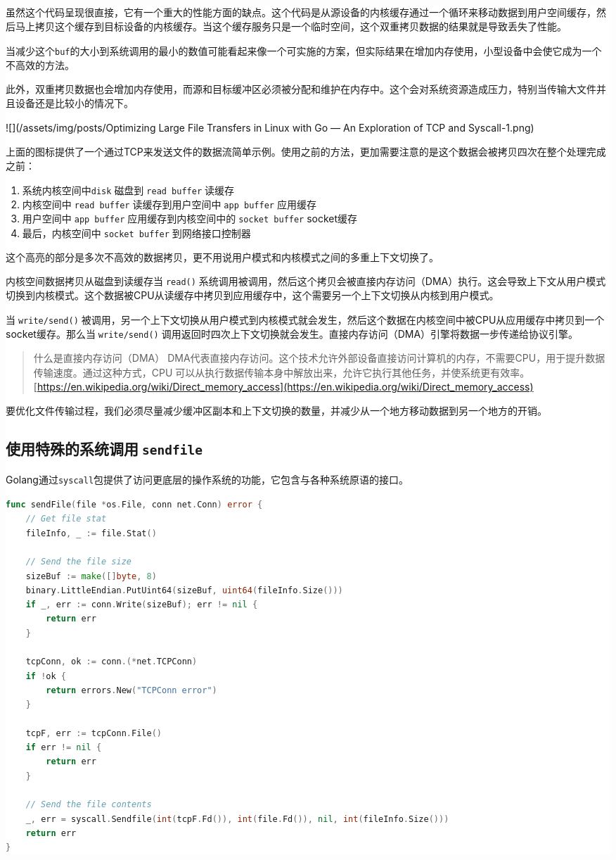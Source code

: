 虽然这个代码呈现很直接，它有一个重大的性能方面的缺点。这个代码是从源设备的内核缓存通过一个循环来移动数据到用户空间缓存，然后马上拷贝这个缓存到目标设备的内核缓存。当这个缓存服务只是一个临时空间，这个双重拷贝数据的结果就是导致丢失了性能。

当减少这个`buf`的大小到系统调用的最小的数值可能看起来像一个可实施的方案，但实际结果在增加内存使用，小型设备中会使它成为一个不高效的方法。

此外，双重拷贝数据也会增加内存使用，而源和目标缓冲区必须被分配和维护在内存中。这个会对系统资源造成压力，特别当传输大文件并且设备还是比较小的情况下。

![](/assets/img/posts/Optimizing Large File Transfers in Linux with Go — An Exploration of TCP and Syscall-1.png)

上面的图标提供了一个通过TCP来发送文件的数据流简单示例。使用之前的方法，更加需要注意的是这个数据会被拷贝四次在整个处理完成之前：

1. 系统内核空间中`disk` 磁盘到 `read buffer` 读缓存
2. 内核空间中 `read buffer` 读缓存到用户空间中 `app buffer` 应用缓存
3. 用户空间中 `app buffer` 应用缓存到内核空间中的 `socket buffer` socket缓存
4. 最后，内核空间中 `socket buffer` 到网络接口控制器

这个高亮的部分是多次不高效的数据拷贝，更不用说用户模式和内核模式之间的多重上下文切换了。

内核空间数据拷贝从磁盘到读缓存当 `read()` 系统调用被调用，然后这个拷贝会被直接内存访问（DMA）执行。这会导致上下文从用户模式切换到内核模式。这个数据被CPU从读缓存中拷贝到应用缓存中，这个需要另一个上下文切换从内核到用户模式。

当 `write/send()` 被调用，另一个上下文切换从用户模式到内核模式就会发生，然后这个数据在内核空间中被CPU从应用缓存中拷贝到一个socket缓存。那么当 `write/send()` 调用返回时四次上下文切换就会发生。直接内存访问（DMA）引擎将数据一步传递给协议引擎。

> 什么是直接内存访问（DMA） DMA代表直接内存访问。这个技术允许外部设备直接访问计算机的内存，不需要CPU，用于提升数据传输速度。通过这种方式，CPU 可以从执行数据传输本身中解放出来，允许它执行其他任务，并使系统更有效率。 [https://en.wikipedia.org/wiki/Direct_memory_access](https://en.wikipedia.org/wiki/Direct_memory_access)

要优化文件传输过程，我们必须尽量减少缓冲区副本和上下文切换的数量，并减少从一个地方移动数据到另一个地方的开销。

## 使用特殊的系统调用 `sendfile`

Golang通过`syscall`包提供了访问更底层的操作系统的功能，它包含与各种系统原语的接口。

```go
func sendFile(file *os.File, conn net.Conn) error {
    // Get file stat
    fileInfo, _ := file.Stat()

    // Send the file size
    sizeBuf := make([]byte, 8)
    binary.LittleEndian.PutUint64(sizeBuf, uint64(fileInfo.Size()))
    if _, err := conn.Write(sizeBuf); err != nil {
        return err
    }

    tcpConn, ok := conn.(*net.TCPConn)
    if !ok {
        return errors.New("TCPConn error")
    }

    tcpF, err := tcpConn.File()
    if err != nil {
        return err
    }

    // Send the file contents
    _, err = syscall.Sendfile(int(tcpF.Fd()), int(file.Fd()), nil, int(fileInfo.Size()))
    return err
}
```
